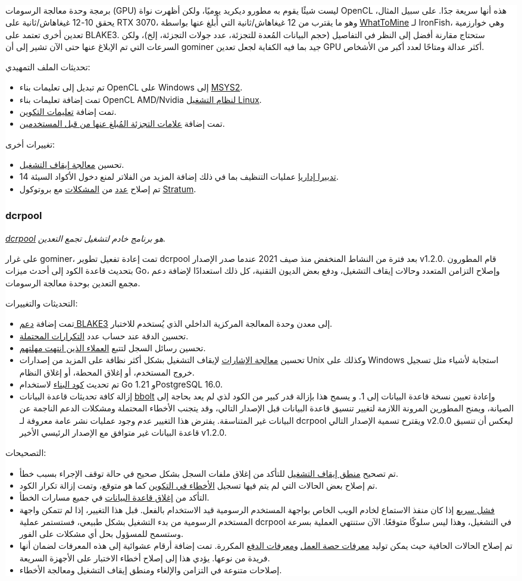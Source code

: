 برمجة وحدة معالجة الرسومات (GPU) ليست شيئًا يقوم به مطورو ديكريد يوميًا، ولكن أظهرت نواة OpenCL هذه أنها سريعة جدًا. على سبيل المثال، يحقق 10-12 غيغاهاش/ثانية على RTX 3070، وهو ما يقترب من 12 غيغاهاش/ثانية التي أُبلغ عنها بواسطة [WhatToMine](https://whattomine.com/gpus/48-nvidia-geforce-rtx-3070) لـ IronFish، وهي خوارزمية تعدين أخرى تعتمد على BLAKE3. ستحتاج مقارنة أفضل إلى النظر في التفاصيل (حجم البيانات المُعدة للتجزئة، عدد جولات التجزئة، إلخ)، ولكن السرعات التي تم الإبلاغ عنها حتى الآن تشير إلى أن gominer جيد بما فيه الكفاية لجعل تعدين GPU أكثر عدالة ومتاحًا لعدد أكبر من الأشخاص.

تحديثات الملف التمهيدي:

- تم تبديل إلى تعليمات بناء OpenCL على Windows إلى [MSYS2](https://github.com/decred/gominer/pull/196).
- تمت إضافة تعليمات بناء OpenCL AMD/Nvidia [لنظام التشغيل Linux](https://github.com/decred/gominer/pull/198).
- تمت إضافة [تعليمات التكوين](https://github.com/decred/gominer/pull/199).
- تمت إضافة [علامات التجزئة المُبلغ عنها من قبل المستخدمين](https://github.com/decred/gominer/pull/201).

تغييرات أخرى:

- تحسين [معالجة  إيقاف التشغيل](https://github.com/decred/gominer/pull/207).
- 14 [تدبيرا إداريا](https://github.com/decred/gominer/pull/210) عمليات التنظيف بما في ذلك إضافة المزيد من الفلاتر لمنع دخول الأكواد السيئة.
- تم إصلاح [عدد](https://github.com/decred/gominer/pull/204) من [المشكلات](https://github.com/decred/gominer/pull/205) مع بروتوكول [Stratum](https://braiins.com/stratum-v1).

### dcrpool

_[dcrpool](https://github.com/decred/dcrpool) هو برنامج خادم لتشغيل تجمع التعدين._

على غرار gominer، تمت إعادة تفعيل تطوير dcrpool بعد فترة من النشاط المنخفض منذ صيف 2021 عندما صدر الإصدار v1.2.0. قام المطورون بتحديث قاعدة الكود إلى أحدث ميزات Go، وإصلاح التزامن المتعدد وحالات إيقاف التشغيل، ودفع بعض الديون التقنية، كل ذلك استعدادًا لإضافة دعم  مجمع التعدين بوحدة معالجة الرسومات.

التحديثات والتغييرات:

- تمت إضافة [دعم BLAKE3](https://github.com/decred/dcrpool/pull/341) إلى معدن وحدة المعالجة المركزية الداخلي الذي يُستخدم للاختبار.
- تحسين الدقة عند حساب عدد [التكرارات المحتملة](https://github.com/decred/dcrpool/pull/360).
- تحسين رسائل السجل لتتبع [العملاء الذين انتهت مهلتهم](https://github.com/decred/dcrpool/pull/376).
- تحسين [معالجة الإشارات](https://github.com/decred/dcrpool/pull/381) لإيقاف التشغيل بشكل أكثر نظافة على المزيد من إصدارات Unix وكذلك على Windows استجابة لأشياء مثل تسجيل خروج المستخدم،  أو إغلاق المحطة، أو إغلاق النظام.
- تم تحديث [كود البناء](https://github.com/decred/dcrpool/pull/386) لاستخدام Go 1.21 وPostgreSQL 16.0.
- إزالة كافة تحديثات قاعدة البيانات [bbolt](https://github.com/decred/dcrpool/pull/391) وإعادة تعيين نسخة قاعدة البيانات إلى 1. و يسمح هذا بإزالة قدر كبير من الكود لذي لم يعد بحاجة إلى الصيانة، ويمنح المطورين المرونة اللازمة لتغيير تنسيق قاعدة البيانات قبل الإصدار التالي، وقد يتجنب الأخطاء المحتملة ومشكلات الدعم الناجمة عن البيانات غير المتناسقة. يفترض هذا التغيير عدم وجود عمليات نشر عامة معروفة لـ dcrpool ويقترح تسمية الإصدار التالي v2.0.0 ليعكس أن تنسيق قاعدة البيانات غير متوافق مع الإصدار الرئيسي الأخير v1.2.0.

التصحيحات:

- تم تصحيح [منطق إيقاف التشغيل](https://github.com/decred/dcrpool/pull/351) للتأكد من إغلاق ملفات السجل بشكل صحيح في حالة توقف الإجراء بسبب خطأ.
- تم إصلاح بعض الحالات التي لم يتم فيها تسجيل [الأخطاء في التكوين](https://github.com/decred/dcrpool/pull/352) كما هو متوقع، وتمت إزالة تكرار الكود.
- التأكد من [إغلاق قاعدة البيانات](https://github.com/decred/dcrpool/pull/353) في جميع مسارات الخطأ.
- [فشل سريع](https://github.com/decred/dcrpool/pull/377) إذا كان منفذ الاستماع لخادم الويب الخاص بواجهة المستخدم الرسومية قيد الاستخدام بالفعل. قبل هذا التغيير، إذا لم تتمكن واجهة المستخدم الرسومية من بدء التشغيل بشكل طبيعي، فستستمر عملية dcrpool في التشغيل، وهذا ليس سلوكًا متوقعًا. الآن ستنتهي العملية بسرعة وستسمح للمسؤول بحل أي مشكلات على الفور.
- تم إصلاح الحالات الحافية حيث يمكن توليد [معرفات حصة العمل](https://github.com/decred/dcrpool/pull/390) و[معرفات الدفع](https://github.com/decred/dcrpool/pull/392) المكررة. تمت إضافة أرقام عشوائية إلى هذه المعرفات لضمان أنها فريدة من نوعها. يؤدي هذا إلى إصلاح أخطاء الاختبار على الأجهزة السريعة.
- إصلاحات متنوعة في التزامن والإلغاء ومنطق إيقاف التشغيل ومعالجة الأخطاء.
